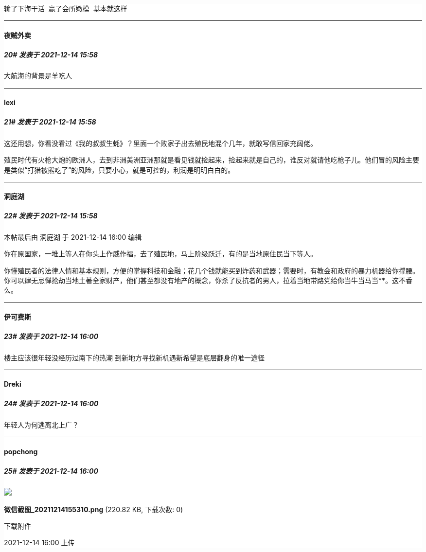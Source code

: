 输了下海干活  赢了会所嫩模  基本就这样

*****

####  夜贼外卖  
##### 20#       发表于 2021-12-14 15:58

大航海的背景是羊吃人

*****

####  lexi  
##### 21#       发表于 2021-12-14 15:58

这还用想，你看没看过《我的叔叔生蚝》？里面一个败家子出去殖民地混个几年，就敢写信回家充阔佬。

殖民时代有火枪大炮的欧洲人，去到非洲美洲亚洲那就是看见钱就捡起来，捡起来就是自己的，谁反对就请他吃枪子儿。他们冒的风险主要是类似“打猎被熊吃了”的风险，只要小心，就是可控的，利润是明明白白的。

*****

####  洞庭湖  
##### 22#       发表于 2021-12-14 15:58

 本帖最后由 洞庭湖 于 2021-12-14 16:00 编辑 

你在原国家，一堆上等人在你头上作威作福，去了殖民地，马上阶级跃迁，有的是当地原住民当下等人。

你懂殖民者的法律人情和基本规则，方便的掌握科技和金融；花几个钱就能买到炸药和武器；需要时，有教会和政府的暴力机器给你撑腰。你可以肆无忌惮抢劫当地土著全家财产，他们甚至都没有地产的概念，你杀了反抗者的男人，拉着当地带路党给你当牛当马当**。这不香么。

*****

####  伊可费斯  
##### 23#       发表于 2021-12-14 16:00

楼主应该很年轻没经历过南下的热潮 到新地方寻找新机遇新希望是底层翻身的唯一途径

*****

####  Dreki  
##### 24#       发表于 2021-12-14 16:00

年轻人为何逃离北上广？

*****

####  popchong  
##### 25#       发表于 2021-12-14 16:00

<img src="https://img.saraba1st.com/forum/202112/14/160020ezmgcdubdm4do5hm.png" referrerpolicy="no-referrer">

<strong>微信截图_20211214155310.png</strong> (220.82 KB, 下载次数: 0)

下载附件

2021-12-14 16:00 上传

